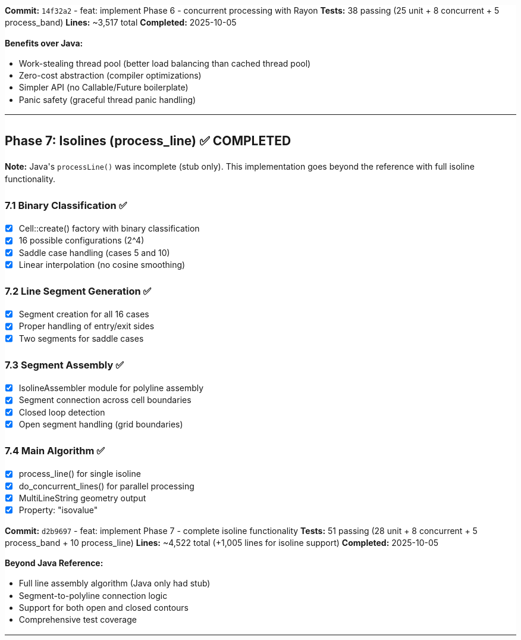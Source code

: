 **Commit:** `14f32a2` - feat: implement Phase 6 - concurrent processing with Rayon
**Tests:** 38 passing (25 unit + 8 concurrent + 5 process_band)
**Lines:** ~3,517 total
**Completed:** 2025-10-05

**Benefits over Java:**
- Work-stealing thread pool (better load balancing than cached thread pool)
- Zero-cost abstraction (compiler optimizations)
- Simpler API (no Callable/Future boilerplate)
- Panic safety (graceful thread panic handling)

---

## Phase 7: Isolines (process_line) ✅ COMPLETED

**Note:** Java's `processLine()` was incomplete (stub only). This implementation
goes beyond the reference with full isoline functionality.

### 7.1 Binary Classification ✅
- [x] Cell::create() factory with binary classification
- [x] 16 possible configurations (2^4)
- [x] Saddle case handling (cases 5 and 10)
- [x] Linear interpolation (no cosine smoothing)

### 7.2 Line Segment Generation ✅
- [x] Segment creation for all 16 cases
- [x] Proper handling of entry/exit sides
- [x] Two segments for saddle cases

### 7.3 Segment Assembly ✅
- [x] IsolineAssembler module for polyline assembly
- [x] Segment connection across cell boundaries
- [x] Closed loop detection
- [x] Open segment handling (grid boundaries)

### 7.4 Main Algorithm ✅
- [x] process_line() for single isoline
- [x] do_concurrent_lines() for parallel processing
- [x] MultiLineString geometry output
- [x] Property: "isovalue"

**Commit:** `d2b9697` - feat: implement Phase 7 - complete isoline functionality
**Tests:** 51 passing (28 unit + 8 concurrent + 5 process_band + 10 process_line)
**Lines:** ~4,522 total (+1,005 lines for isoline support)
**Completed:** 2025-10-05

**Beyond Java Reference:**
- Full line assembly algorithm (Java only had stub)
- Segment-to-polyline connection logic
- Support for both open and closed contours
- Comprehensive test coverage

---